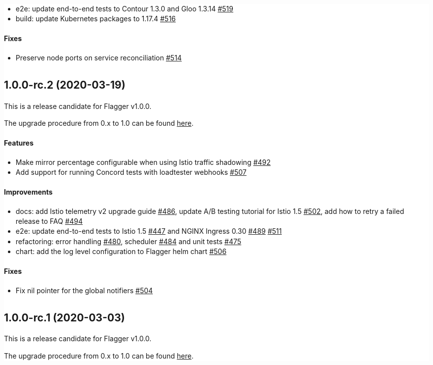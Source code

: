 - e2e: update end-to-end tests to Contour 1.3.0 and Gloo 1.3.14
    [#519](https://github.com/fluxcd/flagger/pull/519)
- build: update Kubernetes packages to 1.17.4
    [#516](https://github.com/fluxcd/flagger/pull/516)

#### Fixes

- Preserve node ports on service reconciliation
    [#514](https://github.com/fluxcd/flagger/pull/514)

## 1.0.0-rc.2 (2020-03-19) 

This is a release candidate for Flagger v1.0.0.

The upgrade procedure from 0.x to 1.0 can be found [here](https://docs.flagger.app/dev/upgrade-guide).

#### Features

- Make mirror percentage configurable when using Istio traffic shadowing
    [#492](https://github.com/fluxcd/flagger/pull/455)
- Add support for running Concord tests with loadtester webhooks
    [#507](https://github.com/fluxcd/flagger/pull/507)

#### Improvements

- docs: add Istio telemetry v2 upgrade guide
    [#486](https://github.com/fluxcd/flagger/pull/486),
    update A/B testing tutorial for Istio 1.5
    [#502](https://github.com/fluxcd/flagger/pull/502),
    add how to retry a failed release to FAQ
    [#494](https://github.com/fluxcd/flagger/pull/494)
- e2e: update end-to-end tests to
    Istio 1.5 [#447](https://github.com/fluxcd/flagger/pull/447) and
    NGINX Ingress 0.30
    [#489](https://github.com/fluxcd/flagger/pull/489)
    [#511](https://github.com/fluxcd/flagger/pull/511)
- refactoring:
    error handling [#480](https://github.com/fluxcd/flagger/pull/480),
    scheduler [#484](https://github.com/fluxcd/flagger/pull/484) and 
    unit tests [#475](https://github.com/fluxcd/flagger/pull/475)
- chart: add the log level configuration to Flagger helm chart
    [#506](https://github.com/fluxcd/flagger/pull/506)

#### Fixes

- Fix nil pointer for the global notifiers [#504](https://github.com/fluxcd/flagger/pull/504)

## 1.0.0-rc.1 (2020-03-03) 

This is a release candidate for Flagger v1.0.0.

The upgrade procedure from 0.x to 1.0 can be found [here](https://docs.flagger.app/dev/upgrade-guide).
